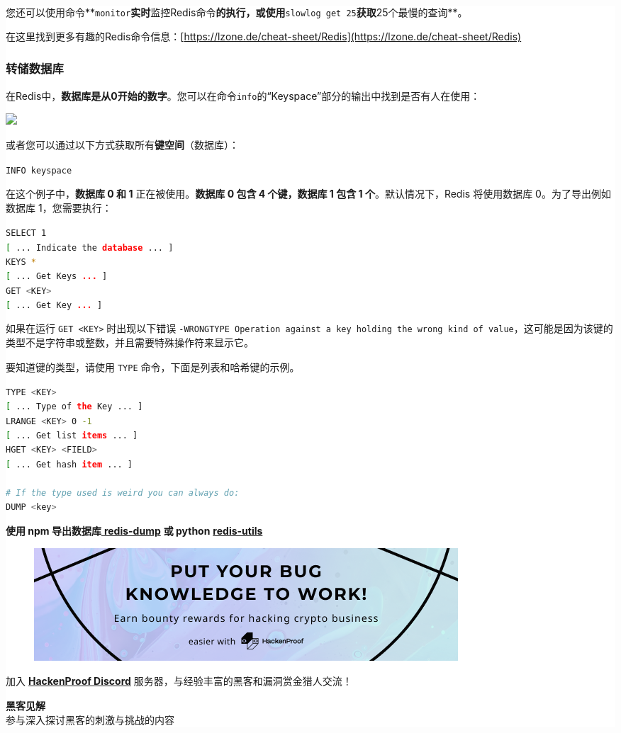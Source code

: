 您还可以使用命令**`monitor`**实时**监控Redis命令**的执行，或使用**`slowlog get 25`**获取**25个最慢的查询**。

在这里找到更多有趣的Redis命令信息：[https://lzone.de/cheat-sheet/Redis](https://lzone.de/cheat-sheet/Redis)

### **转储数据库**

在Redis中，**数据库是从0开始的数字**。您可以在命令`info`的“Keyspace”部分的输出中找到是否有人在使用：

![](<../.gitbook/assets/image (766).png>)

或者您可以通过以下方式获取所有**键空间**（数据库）：
```
INFO keyspace
```
在这个例子中，**数据库 0 和 1** 正在被使用。**数据库 0 包含 4 个键，数据库 1 包含 1 个**。默认情况下，Redis 将使用数据库 0。为了导出例如数据库 1，您需要执行：
```bash
SELECT 1
[ ... Indicate the database ... ]
KEYS *
[ ... Get Keys ... ]
GET <KEY>
[ ... Get Key ... ]
```
如果在运行 `GET <KEY>` 时出现以下错误 `-WRONGTYPE Operation against a key holding the wrong kind of value`，这可能是因为该键的类型不是字符串或整数，并且需要特殊操作符来显示它。

要知道键的类型，请使用 `TYPE` 命令，下面是列表和哈希键的示例。
```bash
TYPE <KEY>
[ ... Type of the Key ... ]
LRANGE <KEY> 0 -1
[ ... Get list items ... ]
HGET <KEY> <FIELD>
[ ... Get hash item ... ]

# If the type used is weird you can always do:
DUMP <key>
```
**使用 npm 导出数据库**[ **redis-dump**](https://www.npmjs.com/package/redis-dump) **或 python** [**redis-utils**](https://pypi.org/project/redis-utils/)

<figure><img src="../.gitbook/assets/image (3).png" alt=""><figcaption></figcaption></figure>

加入 [**HackenProof Discord**](https://discord.com/invite/N3FrSbmwdy) 服务器，与经验丰富的黑客和漏洞赏金猎人交流！

**黑客见解**\
参与深入探讨黑客的刺激与挑战的内容
